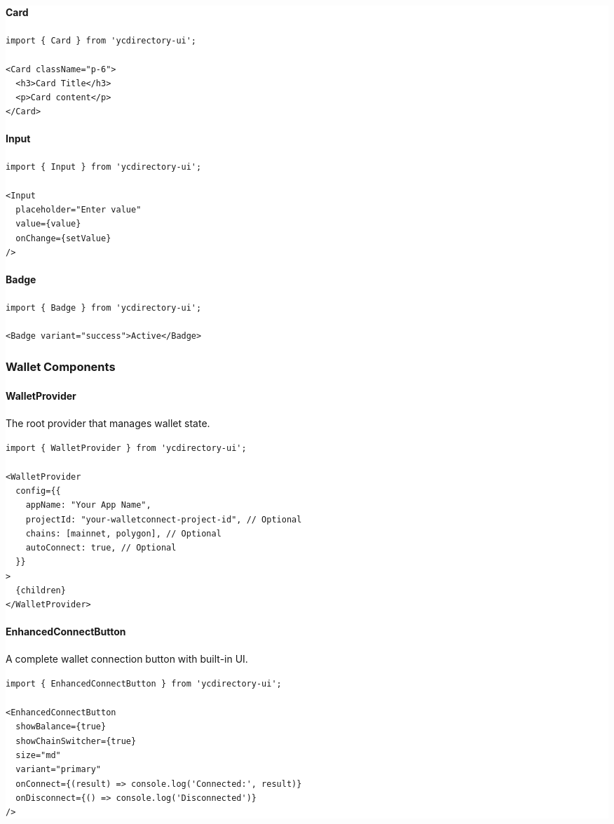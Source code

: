 #### Card
```tsx
import { Card } from 'ycdirectory-ui';

<Card className="p-6">
  <h3>Card Title</h3>
  <p>Card content</p>
</Card>
```

#### Input
```tsx
import { Input } from 'ycdirectory-ui';

<Input
  placeholder="Enter value"
  value={value}
  onChange={setValue}
/>
```

#### Badge
```tsx
import { Badge } from 'ycdirectory-ui';

<Badge variant="success">Active</Badge>
```

### Wallet Components

#### WalletProvider
The root provider that manages wallet state.

```tsx
import { WalletProvider } from 'ycdirectory-ui';

<WalletProvider
  config={{
    appName: "Your App Name",
    projectId: "your-walletconnect-project-id", // Optional
    chains: [mainnet, polygon], // Optional
    autoConnect: true, // Optional
  }}
>
  {children}
</WalletProvider>
```

#### EnhancedConnectButton
A complete wallet connection button with built-in UI.

```tsx
import { EnhancedConnectButton } from 'ycdirectory-ui';

<EnhancedConnectButton
  showBalance={true}
  showChainSwitcher={true}
  size="md"
  variant="primary"
  onConnect={(result) => console.log('Connected:', result)}
  onDisconnect={() => console.log('Disconnected')}
/>
```

